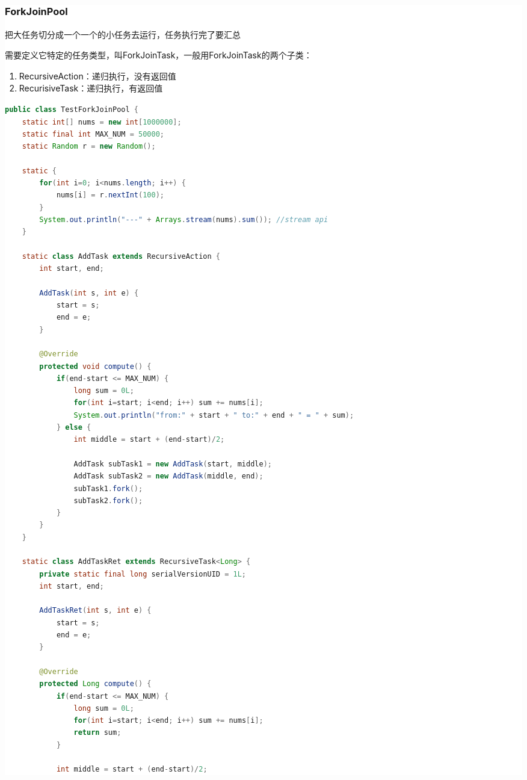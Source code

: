 ### ForkJoinPool

把大任务切分成一个一个的小任务去运行，任务执行完了要汇总

需要定义它特定的任务类型，叫ForkJoinTask，一般用ForkJoinTask的两个子类：

1. RecursiveAction：递归执行，没有返回值
2. RecurisiveTask：递归执行，有返回值

```java
public class TestForkJoinPool {
	static int[] nums = new int[1000000];
	static final int MAX_NUM = 50000;
	static Random r = new Random();
	
	static {
		for(int i=0; i<nums.length; i++) {
			nums[i] = r.nextInt(100);
		}
		System.out.println("---" + Arrays.stream(nums).sum()); //stream api
	}

	static class AddTask extends RecursiveAction {
		int start, end;

		AddTask(int s, int e) {
			start = s;
			end = e;
		}

		@Override
		protected void compute() {
			if(end-start <= MAX_NUM) {
				long sum = 0L;
				for(int i=start; i<end; i++) sum += nums[i];
				System.out.println("from:" + start + " to:" + end + " = " + sum);
			} else {
				int middle = start + (end-start)/2;

				AddTask subTask1 = new AddTask(start, middle);
				AddTask subTask2 = new AddTask(middle, end);
				subTask1.fork();
				subTask2.fork();
			}
		}
	}
	
	static class AddTaskRet extends RecursiveTask<Long> {
		private static final long serialVersionUID = 1L;
		int start, end;
		
		AddTaskRet(int s, int e) {
			start = s;
			end = e;
		}

		@Override
		protected Long compute() {
			if(end-start <= MAX_NUM) {
				long sum = 0L;
				for(int i=start; i<end; i++) sum += nums[i];
				return sum;
			} 
			
			int middle = start + (end-start)/2;
```